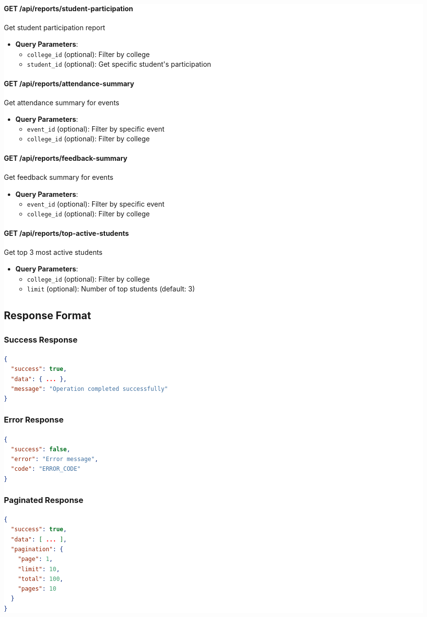 #### GET /api/reports/student-participation
Get student participation report
- **Query Parameters**:
  - `college_id` (optional): Filter by college
  - `student_id` (optional): Get specific student's participation

#### GET /api/reports/attendance-summary
Get attendance summary for events
- **Query Parameters**:
  - `event_id` (optional): Filter by specific event
  - `college_id` (optional): Filter by college

#### GET /api/reports/feedback-summary
Get feedback summary for events
- **Query Parameters**:
  - `event_id` (optional): Filter by specific event
  - `college_id` (optional): Filter by college

#### GET /api/reports/top-active-students
Get top 3 most active students
- **Query Parameters**:
  - `college_id` (optional): Filter by college
  - `limit` (optional): Number of top students (default: 3)

## Response Format

### Success Response
```json
{
  "success": true,
  "data": { ... },
  "message": "Operation completed successfully"
}
```

### Error Response
```json
{
  "success": false,
  "error": "Error message",
  "code": "ERROR_CODE"
}
```

### Paginated Response
```json
{
  "success": true,
  "data": [ ... ],
  "pagination": {
    "page": 1,
    "limit": 10,
    "total": 100,
    "pages": 10
  }
}
```
